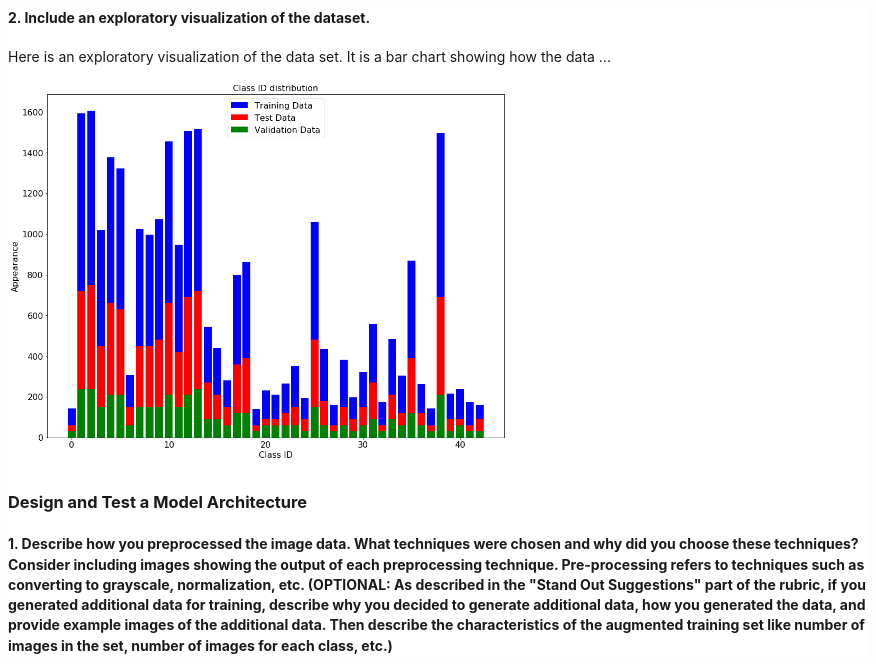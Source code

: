 #### 2. Include an exploratory visualization of the dataset.

Here is an exploratory visualization of the data set. It is a bar chart showing how the data ...

<img src="./images_for_writeup/data_set_distribution.png" width = 500 >

### Design and Test a Model Architecture

#### 1. Describe how you preprocessed the image data. What techniques were chosen and why did you choose these techniques? Consider including images showing the output of each preprocessing technique. Pre-processing refers to techniques such as converting to grayscale, normalization, etc. (OPTIONAL: As described in the "Stand Out Suggestions" part of the rubric, if you generated additional data for training, describe why you decided to generate additional data, how you generated the data, and provide example images of the additional data. Then describe the characteristics of the augmented training set like number of images in the set, number of images for each class, etc.)
